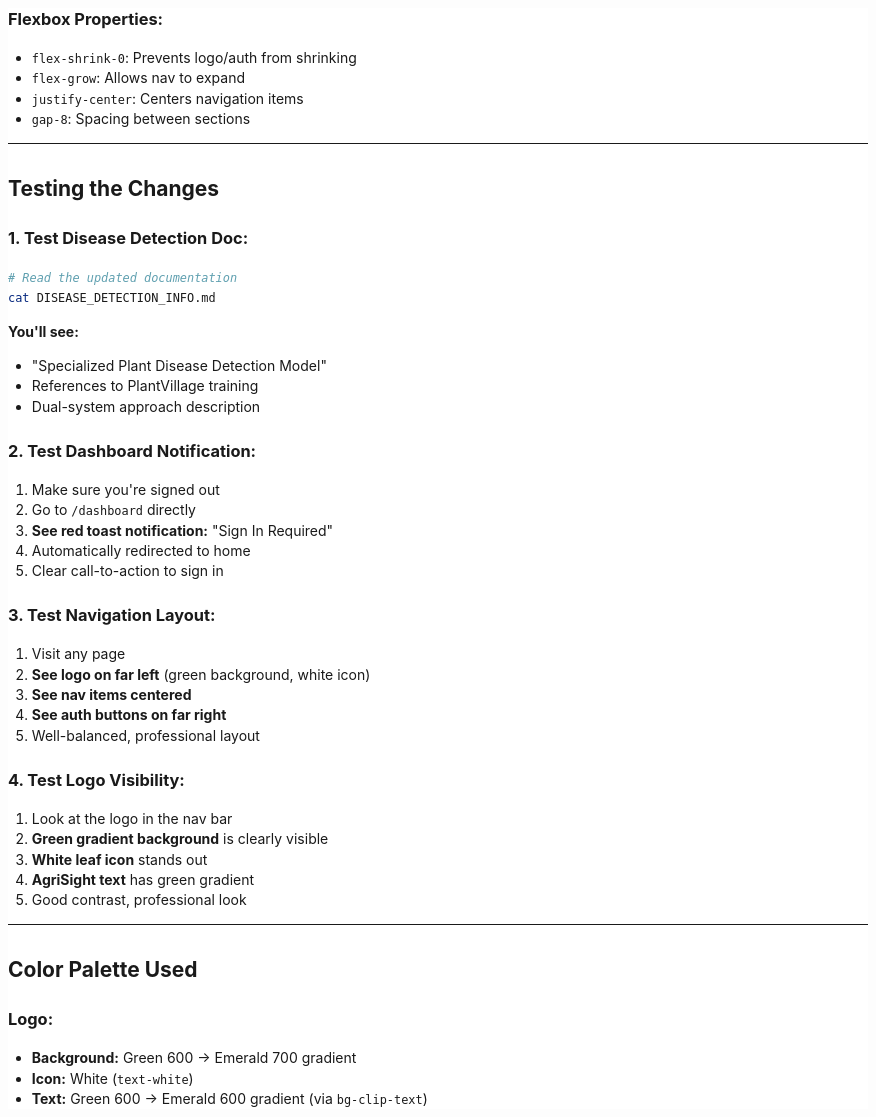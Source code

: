 ### Flexbox Properties:
- `flex-shrink-0`: Prevents logo/auth from shrinking
- `flex-grow`: Allows nav to expand
- `justify-center`: Centers navigation items
- `gap-8`: Spacing between sections

---

## Testing the Changes

### 1. Test Disease Detection Doc:
```bash
# Read the updated documentation
cat DISEASE_DETECTION_INFO.md
```

**You'll see:**
- "Specialized Plant Disease Detection Model"
- References to PlantVillage training
- Dual-system approach description

### 2. Test Dashboard Notification:
1. Make sure you're signed out
2. Go to `/dashboard` directly
3. **See red toast notification:** "Sign In Required"
4. Automatically redirected to home
5. Clear call-to-action to sign in

### 3. Test Navigation Layout:
1. Visit any page
2. **See logo on far left** (green background, white icon)
3. **See nav items centered**
4. **See auth buttons on far right**
5. Well-balanced, professional layout

### 4. Test Logo Visibility:
1. Look at the logo in the nav bar
2. **Green gradient background** is clearly visible
3. **White leaf icon** stands out
4. **AgriSight text** has green gradient
5. Good contrast, professional look

---

## Color Palette Used

### Logo:
- **Background:** Green 600 → Emerald 700 gradient
- **Icon:** White (`text-white`)
- **Text:** Green 600 → Emerald 600 gradient (via `bg-clip-text`)
